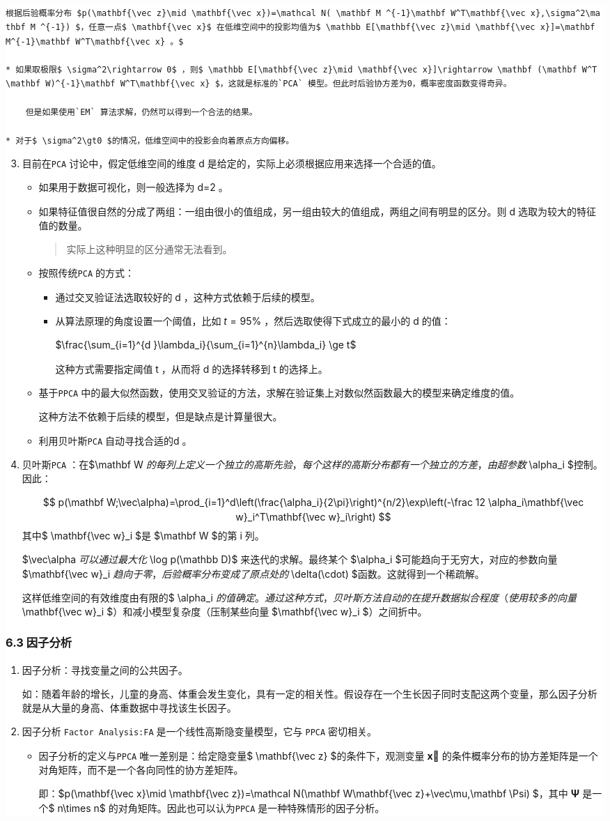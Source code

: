     根据后验概率分布 $p(\mathbf{\vec z}\mid \mathbf{\vec x})=\mathcal N( \mathbf M ^{-1}\mathbf W^T\mathbf{\vec x},\sigma^2\mathbf M ^{-1}) $，任意一点$ \mathbf{\vec x}$ 在低维空间中的投影均值为$ \mathbb E[\mathbf{\vec z}\mid \mathbf{\vec x}]=\mathbf M^{-1}\mathbf W^T\mathbf{\vec x} 。$

    * 如果取极限$ \sigma^2\rightarrow 0$ ，则$ \mathbb E[\mathbf{\vec z}\mid \mathbf{\vec x}]\rightarrow \mathbf (\mathbf W^T\mathbf W)^{-1}\mathbf W^T\mathbf{\vec x} $，这就是标准的`PCA` 模型。但此时后验协方差为0，概率密度函数变得奇异。

        但是如果使用`EM` 算法求解，仍然可以得到一个合法的结果。

    * 对于$ \sigma^2\gt0 $的情况，低维空间中的投影会向着原点方向偏移。

3. 目前在`PCA` 讨论中，假定低维空间的维度 d 是给定的，实际上必须根据应用来选择一个合适的值。

    * 如果用于数据可视化，则一般选择为 d=2 。

    * 如果特征值很自然的分成了两组：一组由很小的值组成，另一组由较大的值组成，两组之间有明显的区分。则 d 选取为较大的特征值的数量。

        > 实际上这种明显的区分通常无法看到。

    * 按照传统`PCA` 的方式：

        * 通过交叉验证法选取较好的 d ，这种方式依赖于后续的模型。

        * 从算法原理的角度设置一个阈值，比如 $t=95\%$ ，然后选取使得下式成立的最小的 d 的值：

            $\frac{\sum_{i=1}^{d }\lambda_i}{\sum_{i=1}^{n}\lambda_i} \ge t$

            这种方式需要指定阈值 t ，从而将 d 的选择转移到 t 的选择上。

    * 基于`PPCA` 中的最大似然函数，使用交叉验证的方法，求解在验证集上对数似然函数最大的模型来确定维度的值。

        这种方法不依赖于后续的模型，但是缺点是计算量很大。

    * 利用贝叶斯`PCA` 自动寻找合适的d 。

4. 贝叶斯`PCA` ：在$\mathbf W $的每列上定义一个独立的高斯先验，每个这样的高斯分布都有一个独立的方差，由超参数$ \alpha_i $控制。因此：

    $$
    p(\mathbf W;\vec\alpha)=\prod_{i=1}^d\left(\frac{\alpha_i}{2\pi}\right)^{n/2}\exp\left(-\frac 12 \alpha_i\mathbf{\vec w}_i^T\mathbf{\vec w}_i\right)
    $$
    其中$ \mathbf{\vec w}_i $是 $\mathbf W $的第 i 列。

    $\vec\alpha $可以通过最大化$ \log p(\mathbb D)$ 来迭代的求解。最终某个 $\alpha_i $可能趋向于无穷大，对应的参数向量 $\mathbf{\vec w}_i $趋向于零，后验概率分布变成了原点处的$ \delta(\cdot) $函数。这就得到一个稀疏解。

    这样低维空间的有效维度由有限的$ \alpha_i $的值确定。通过这种方式，贝叶斯方法自动的在提升数据拟合程度（使用较多的向量$ \mathbf{\vec w}_i $）和减小模型复杂度（压制某些向量 $\mathbf{\vec w}_i $）之间折中。


### 6.3 因子分析

1. 因子分析：寻找变量之间的公共因子。

    如：随着年龄的增长，儿童的身高、体重会发生变化，具有一定的相关性。假设存在一个生长因子同时支配这两个变量，那么因子分析就是从大量的身高、体重数据中寻找该生长因子。

2. 因子分析 `Factor Analysis:FA` 是一个线性高斯隐变量模型，它与 `PPCA` 密切相关。

    * 因子分析的定义与`PPCA` 唯一差别是：给定隐变量$ \mathbf{\vec z} $的条件下，观测变量 $\mathbf{\vec x}$ 的条件概率分布的协方差矩阵是一个对角矩阵，而不是一个各向同性的协方差矩阵。

        即：$p(\mathbf{\vec x}\mid \mathbf{\vec z})=\mathcal N(\mathbf W\mathbf{\vec z}+\vec\mu,\mathbf \Psi) $，其中 $\mathbf\Psi$ 是一个$ n\times n$ 的对角矩阵。因此也可以认为`PPCA` 是一种特殊情形的因子分析。
